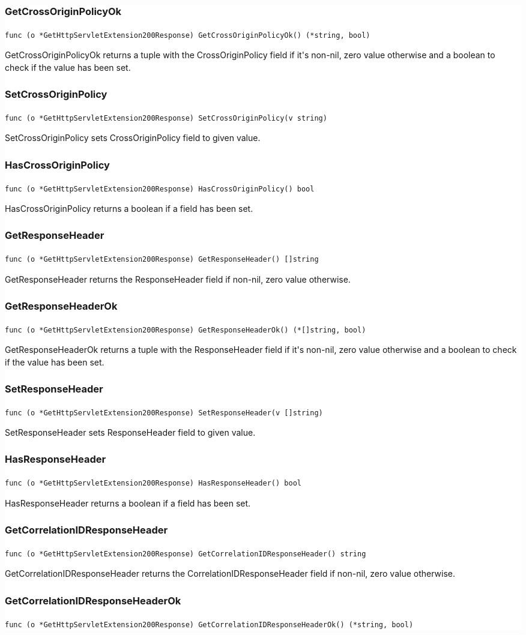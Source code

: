 ### GetCrossOriginPolicyOk

`func (o *GetHttpServletExtension200Response) GetCrossOriginPolicyOk() (*string, bool)`

GetCrossOriginPolicyOk returns a tuple with the CrossOriginPolicy field if it's non-nil, zero value otherwise
and a boolean to check if the value has been set.

### SetCrossOriginPolicy

`func (o *GetHttpServletExtension200Response) SetCrossOriginPolicy(v string)`

SetCrossOriginPolicy sets CrossOriginPolicy field to given value.

### HasCrossOriginPolicy

`func (o *GetHttpServletExtension200Response) HasCrossOriginPolicy() bool`

HasCrossOriginPolicy returns a boolean if a field has been set.

### GetResponseHeader

`func (o *GetHttpServletExtension200Response) GetResponseHeader() []string`

GetResponseHeader returns the ResponseHeader field if non-nil, zero value otherwise.

### GetResponseHeaderOk

`func (o *GetHttpServletExtension200Response) GetResponseHeaderOk() (*[]string, bool)`

GetResponseHeaderOk returns a tuple with the ResponseHeader field if it's non-nil, zero value otherwise
and a boolean to check if the value has been set.

### SetResponseHeader

`func (o *GetHttpServletExtension200Response) SetResponseHeader(v []string)`

SetResponseHeader sets ResponseHeader field to given value.

### HasResponseHeader

`func (o *GetHttpServletExtension200Response) HasResponseHeader() bool`

HasResponseHeader returns a boolean if a field has been set.

### GetCorrelationIDResponseHeader

`func (o *GetHttpServletExtension200Response) GetCorrelationIDResponseHeader() string`

GetCorrelationIDResponseHeader returns the CorrelationIDResponseHeader field if non-nil, zero value otherwise.

### GetCorrelationIDResponseHeaderOk

`func (o *GetHttpServletExtension200Response) GetCorrelationIDResponseHeaderOk() (*string, bool)`
